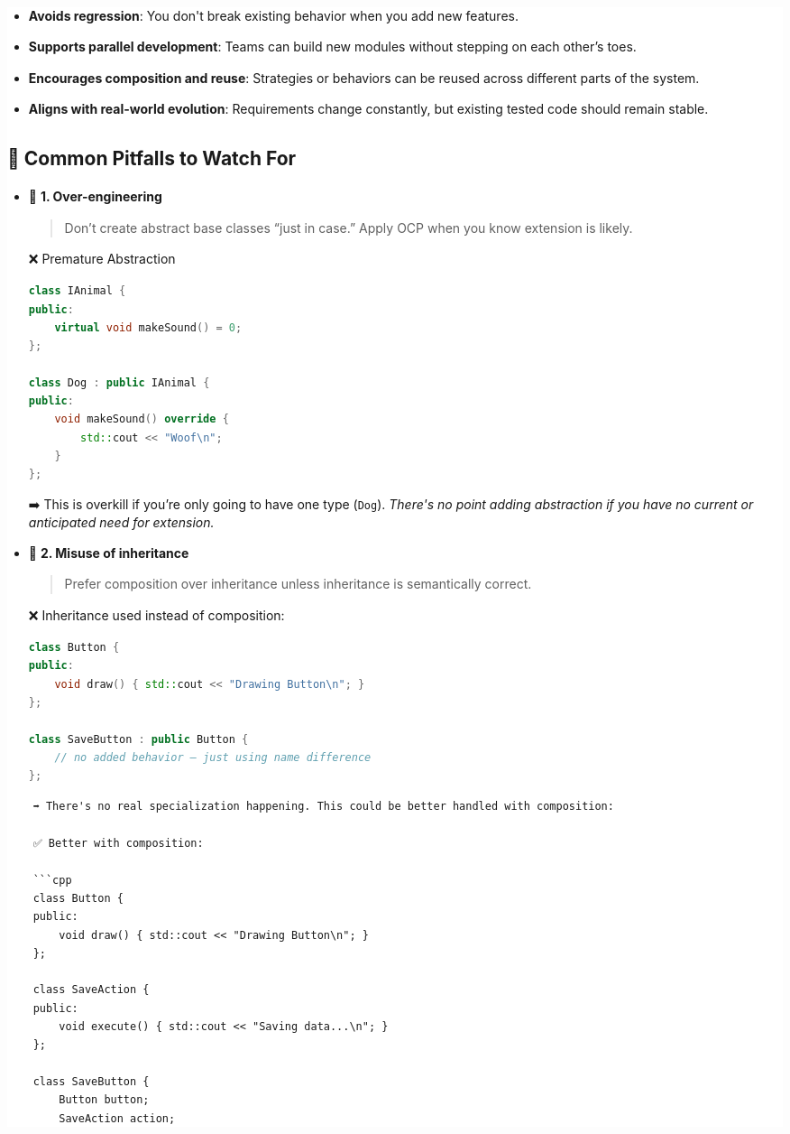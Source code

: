 - **Avoids regression**: You don't break existing behavior when you add new features.

- **Supports parallel development**: Teams can build new modules without stepping on each other’s toes.

- **Encourages composition and reuse**: Strategies or behaviors can be reused across different parts of the system.

- **Aligns with real-world evolution**: Requirements change constantly, but existing tested code should remain stable.

## 📌 Common Pitfalls to Watch For

- 📌 **1. Over-engineering**

    > Don’t create abstract base classes “just in case.” Apply OCP when you know extension is likely.

    ❌ Premature Abstraction

    ```cpp
    class IAnimal {
    public:
        virtual void makeSound() = 0;
    };

    class Dog : public IAnimal {
    public:
        void makeSound() override {
            std::cout << "Woof\n";
        }
    };
    ````
  ➡️ This is overkill if you’re only going to have one type (`Dog`). _There's no point adding abstraction if you have no current or anticipated need for extension._

- 📌 **2. Misuse of inheritance**

    > Prefer composition over inheritance unless inheritance is semantically correct.

    ❌ Inheritance used instead of composition:

    ```cpp
    class Button {
    public:
        void draw() { std::cout << "Drawing Button\n"; }
    };

    class SaveButton : public Button {
        // no added behavior — just using name difference
    };
````
    ➡️ There's no real specialization happening. This could be better handled with composition:  

    ✅ Better with composition:

    ```cpp
    class Button {
    public:
        void draw() { std::cout << "Drawing Button\n"; }
    };

    class SaveAction {
    public:
        void execute() { std::cout << "Saving data...\n"; }
    };

    class SaveButton {
        Button button;
        SaveAction action;
````